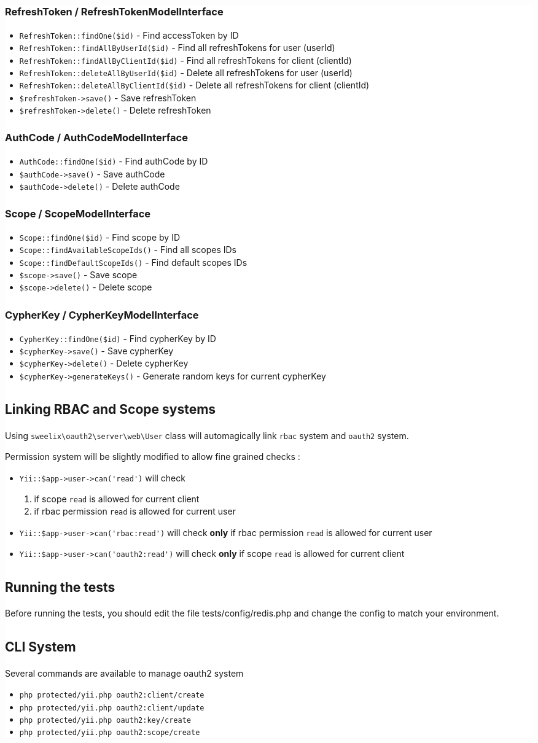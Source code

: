 ### RefreshToken / RefreshTokenModelInterface

 * `RefreshToken::findOne($id)` - Find accessToken by ID
 * `RefreshToken::findAllByUserId($id)` - Find all refreshTokens for user (userId)
 * `RefreshToken::findAllByClientId($id)` - Find all refreshTokens for client (clientId)
 * `RefreshToken::deleteAllByUserId($id)` - Delete all refreshTokens for user (userId)
 * `RefreshToken::deleteAllByClientId($id)` - Delete all refreshTokens for client (clientId)
 * `$refreshToken->save()` - Save refreshToken
 * `$refreshToken->delete()` - Delete refreshToken

### AuthCode / AuthCodeModelInterface

 * `AuthCode::findOne($id)` - Find authCode by ID
 * `$authCode->save()` - Save authCode
 * `$authCode->delete()` - Delete authCode

### Scope / ScopeModelInterface

 * `Scope::findOne($id)` - Find scope by ID
 * `Scope::findAvailableScopeIds()` - Find all scopes IDs
 * `Scope::findDefaultScopeIds()` - Find default scopes IDs
 * `$scope->save()` - Save scope
 * `$scope->delete()` - Delete scope

### CypherKey / CypherKeyModelInterface

 * `CypherKey::findOne($id)` - Find cypherKey by ID
 * `$cypherKey->save()` - Save cypherKey
 * `$cypherKey->delete()` - Delete cypherKey
 * `$cypherKey->generateKeys()` - Generate random keys for current cypherKey

Linking RBAC and Scope systems
------------------------------

Using `sweelix\oauth2\server\web\User` class will automagically link `rbac` system and `oauth2` system.

Permission system will be slightly modified to allow fine grained checks :

 * `Yii::$app->user->can('read')` will check
    1. if scope `read` is allowed for current client
    2. if rbac permission `read` is allowed for current user 
 
 * `Yii::$app->user->can('rbac:read')` will check **only** if rbac permission `read` is allowed for current user 

 * `Yii::$app->user->can('oauth2:read')` will check **only** if scope `read` is allowed for current client

Running the tests
-----------------

Before running the tests, you should edit the file tests/config/redis.php and change the config to match your environment.

CLI System
----------

Several commands are available to manage oauth2 system

 * `php protected/yii.php oauth2:client/create`
 * `php protected/yii.php oauth2:client/update`
 * `php protected/yii.php oauth2:key/create`
 * `php protected/yii.php oauth2:scope/create`
